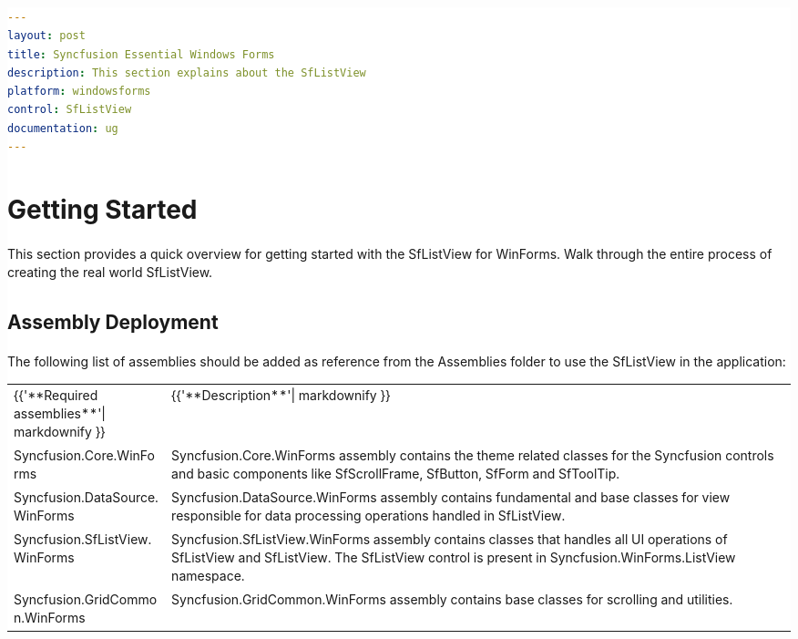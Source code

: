 ```yaml
---
layout: post
title: Syncfusion Essential Windows Forms
description: This section explains about the SfListView
platform: windowsforms
control: SfListView
documentation: ug
---
```


# Getting Started 
This section provides a quick overview for getting started with the SfListView for WinForms. Walk through the entire process of creating the real world SfListView. 

## Assembly Deployment
The following list of assemblies should be added as reference from the Assemblies folder to use the SfListView in the application:

<table>
<tr>
<td>
{{'**Required assemblies**'| markdownify }}
</td>
<td>
{{'**Description**'| markdownify }}
</td>
</tr>
<tr>
<td>
Syncfusion.Core.WinForms
</td>
<td>
Syncfusion.Core.WinForms assembly contains the theme related classes for the Syncfusion controls and basic components like SfScrollFrame, SfButton, SfForm and SfToolTip.
</td>
</tr>
<tr>
<td>
Syncfusion.DataSource.WinForms
</td>
<td>
Syncfusion.DataSource.WinForms assembly contains fundamental and base classes for view responsible for data processing operations handled in SfListView.
</td>
</tr>
<tr>
<td>
Syncfusion.SfListView.WinForms
</td>
<td>
Syncfusion.SfListView.WinForms assembly contains classes that handles all UI operations of SfListView and SfListView. The SfListView control is present in Syncfusion.WinForms.ListView namespace.
</td>
</tr>
<tr>
<td>
Syncfusion.GridCommon.WinForms
</td>
<td>
Syncfusion.GridCommon.WinForms assembly contains base classes for scrolling and utilities.
</td>